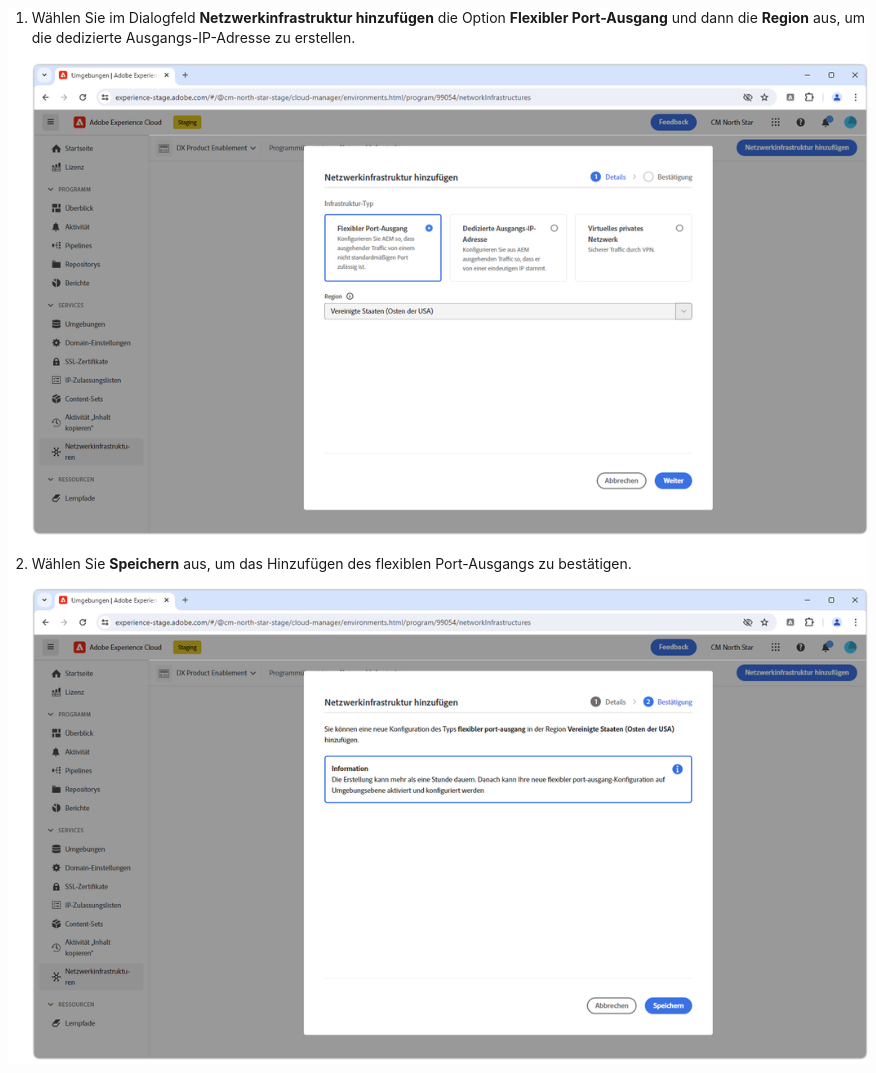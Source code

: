 1. Wählen Sie im Dialogfeld __Netzwerkinfrastruktur hinzufügen__ die Option __Flexibler Port-Ausgang__ und dann die __Region__ aus, um die dedizierte Ausgangs-IP-Adresse zu erstellen.

   ![Flexiblen Port-Ausgang konfigurieren](./assets/flexible-port-egress/select-type.png)

1. Wählen Sie __Speichern__ aus, um das Hinzufügen des flexiblen Port-Ausgangs zu bestätigen.

   ![Erstellung des flexiblen Port-Ausgangs bestätigen](./assets/flexible-port-egress/confirmation.png)
